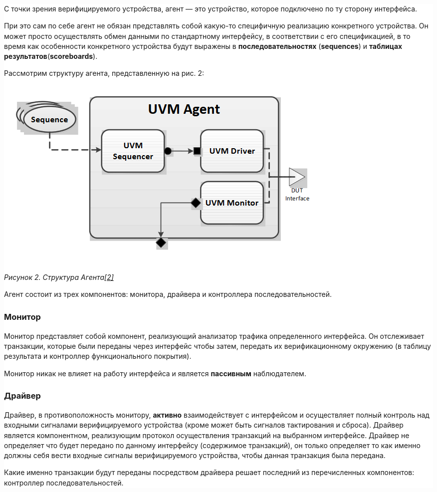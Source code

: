 С точки зрения верифицируемого устройства, агент — это устройство, которое подключено по ту сторону интерфейса.

При это сам по себе агент не обязан представлять собой какую-то специфичную реализацию конкретного устройства. Он может просто осуществлять обмен данными по стандартному интерфейсу, в соответствии с его спецификацией, в то время как особенности конкретного устройства будут выражены в **последовательностях** (**sequences**) и **таблицах результатов**(**scoreboards**).

Рассмотрим структуру агента, представленную на рис. 2:

![../.img/lab_04/fig_02.png](../.img/lab_04/fig_02.png)

_Рисунок 2. Структура Агента[[2]](https://accellera.org/images/downloads/standards/uvm/uvm_users_guide_1.2.pdf#G3.1052715)_

Агент состоит из трех компонентов: монитора, драйвера и контроллера последовательностей.

### Монитор

Монитор представляет собой компонент, реализующий анализатор трафика определенного интерфейса. Он отслеживает транзакции, которые были переданы через интерфейс чтобы затем, передать их верификационному окружению (в таблицу результата и контроллер функционального покрытия).

Монитор никак не влияет на работу интерфейса и является **пассивным** наблюдателем.

### Драйвер

Драйвер, в противоположность монитору, **активно** взаимодействует с интерфейсом и осуществляет полный контроль над входными сигналами верифицируемого устройства (кроме может быть сигналов тактирования и сброса). Драйвер является компонентном, реализующим протокол осуществления транзакций на выбранном интерфейсе. Драйвер не определяет что будет передано по данному интерфейсу (содержимое транзакций), он только определяет то как именно должны себя вести входные сигналы верифицируемого устройства, чтобы данная транзакция была передана.

Какие именно транзакции будут переданы посредством драйвера решает последний из перечисленных компонентов: контроллер последовательностей.
